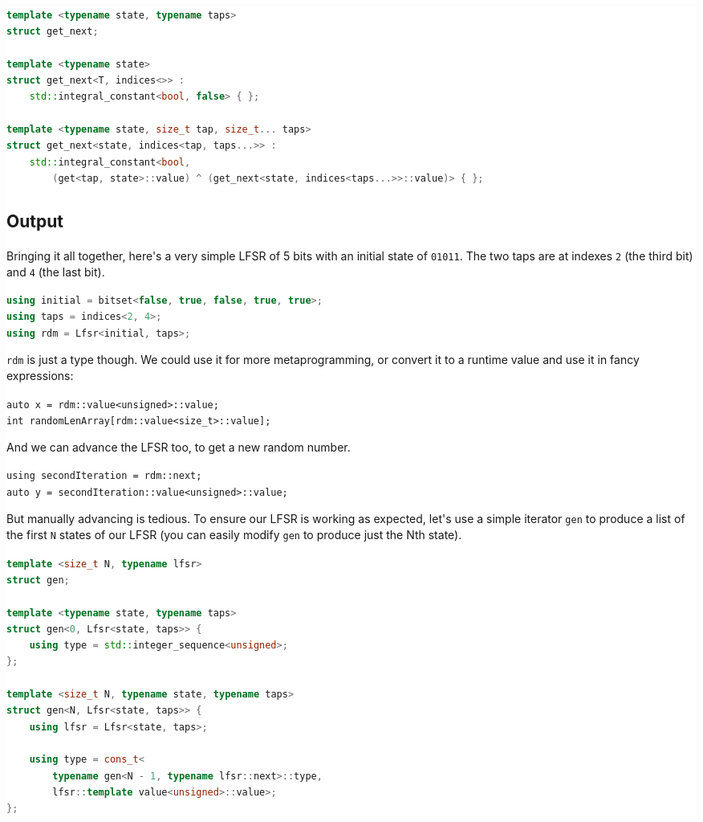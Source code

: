 ``` cpp
template <typename state, typename taps>
struct get_next;

template <typename state>
struct get_next<T, indices<>> :
    std::integral_constant<bool, false> { };

template <typename state, size_t tap, size_t... taps>
struct get_next<state, indices<tap, taps...>> :
    std::integral_constant<bool,
        (get<tap, state>::value) ^ (get_next<state, indices<taps...>>::value)> { };
```

## Output
Bringing it all together, here's a very simple LFSR of 5 bits with an initial state of `01011`. The two taps are at indexes `2` (the third bit) and `4` (the last bit).

``` cpp
using initial = bitset<false, true, false, true, true>;
using taps = indices<2, 4>;
using rdm = Lfsr<initial, taps>;
```

`rdm` is just a type though. We could use it for more metaprogramming, or convert it to a runtime value and use it in fancy expressions:

```
auto x = rdm::value<unsigned>::value;
int randomLenArray[rdm::value<size_t>::value];
```

And we can advance the LFSR too, to get a new random number.

```
using secondIteration = rdm::next;
auto y = secondIteration::value<unsigned>::value;
```

But manually advancing is tedious. To ensure our LFSR is working as expected, let's use a simple iterator `gen` to produce a list of the first `N` states of our LFSR (you can easily modify `gen` to produce just the Nth state).

``` cpp
template <size_t N, typename lfsr>
struct gen;

template <typename state, typename taps>
struct gen<0, Lfsr<state, taps>> {
    using type = std::integer_sequence<unsigned>;
};

template <size_t N, typename state, typename taps>
struct gen<N, Lfsr<state, taps>> {
    using lfsr = Lfsr<state, taps>;
    
    using type = cons_t<
        typename gen<N - 1, typename lfsr::next>::type,
        lfsr::template value<unsigned>::value>;
};
```


[lfsr]: http://en.wikipedia.org/wiki/Linear_feedback_shift_register#Fibonacci_LFSRs
[src]: https://gist.github.com/mattbierner/d6d989bf26a7e54e7135